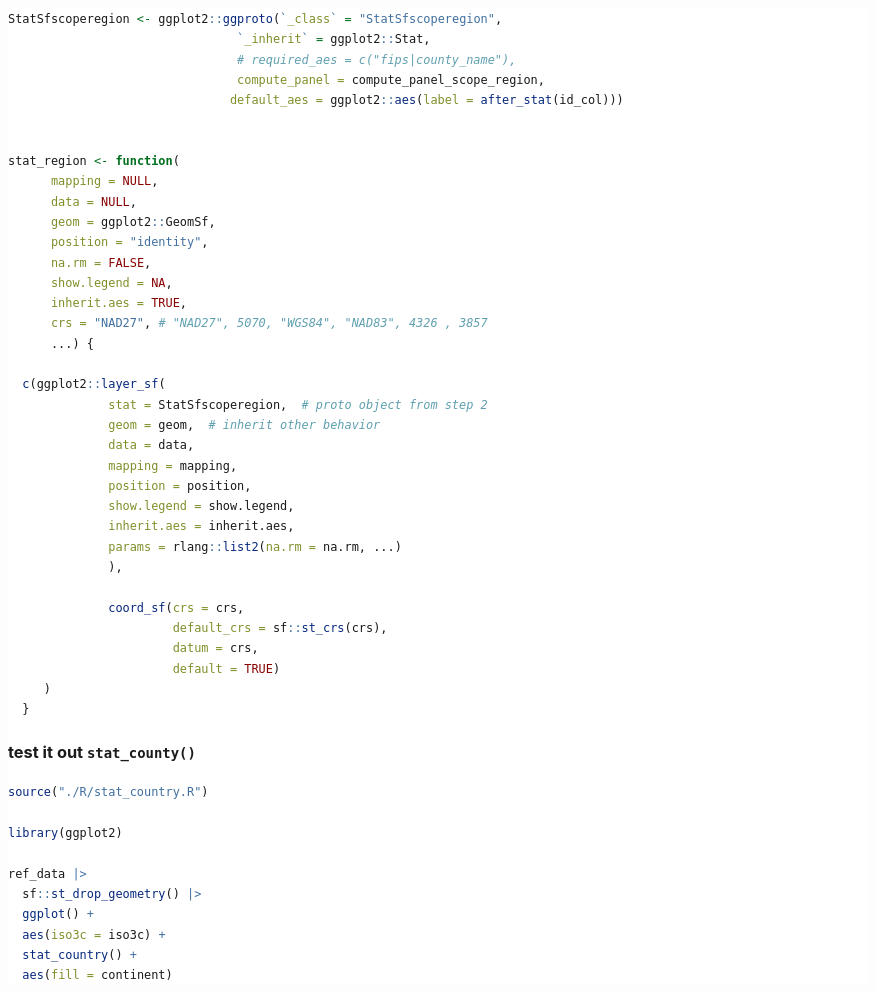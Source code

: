 ``` r
StatSfscoperegion <- ggplot2::ggproto(`_class` = "StatSfscoperegion",
                                `_inherit` = ggplot2::Stat,
                                # required_aes = c("fips|county_name"),
                                compute_panel = compute_panel_scope_region,
                               default_aes = ggplot2::aes(label = after_stat(id_col)))


stat_region <- function(
      mapping = NULL,
      data = NULL,
      geom = ggplot2::GeomSf,
      position = "identity",
      na.rm = FALSE,
      show.legend = NA,
      inherit.aes = TRUE,
      crs = "NAD27", # "NAD27", 5070, "WGS84", "NAD83", 4326 , 3857
      ...) {

  c(ggplot2::layer_sf(
              stat = StatSfscoperegion,  # proto object from step 2
              geom = geom,  # inherit other behavior
              data = data,
              mapping = mapping,
              position = position,
              show.legend = show.legend,
              inherit.aes = inherit.aes,
              params = rlang::list2(na.rm = na.rm, ...)
              ),
              
              coord_sf(crs = crs,
                       default_crs = sf::st_crs(crs),
                       datum = crs,
                       default = TRUE)
     )
  }
```

### test it out `stat_county()`

``` r
source("./R/stat_country.R")

library(ggplot2)

ref_data |>
  sf::st_drop_geometry() |>
  ggplot() +
  aes(iso3c = iso3c) +
  stat_country() + 
  aes(fill = continent)
```

